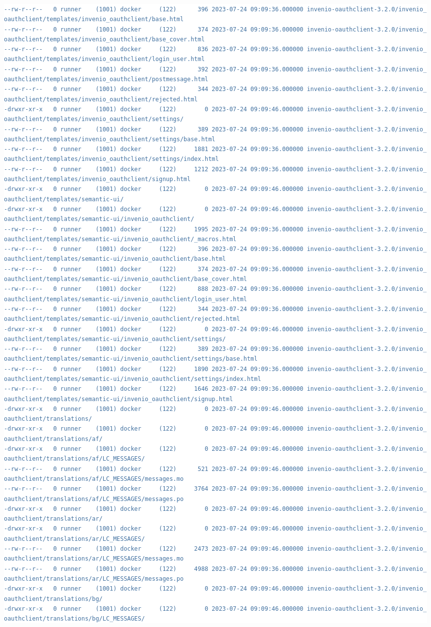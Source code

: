 ```diff
--rw-r--r--   0 runner    (1001) docker     (122)      396 2023-07-24 09:09:36.000000 invenio-oauthclient-3.2.0/invenio_oauthclient/templates/invenio_oauthclient/base.html
--rw-r--r--   0 runner    (1001) docker     (122)      374 2023-07-24 09:09:36.000000 invenio-oauthclient-3.2.0/invenio_oauthclient/templates/invenio_oauthclient/base_cover.html
--rw-r--r--   0 runner    (1001) docker     (122)      836 2023-07-24 09:09:36.000000 invenio-oauthclient-3.2.0/invenio_oauthclient/templates/invenio_oauthclient/login_user.html
--rw-r--r--   0 runner    (1001) docker     (122)      392 2023-07-24 09:09:36.000000 invenio-oauthclient-3.2.0/invenio_oauthclient/templates/invenio_oauthclient/postmessage.html
--rw-r--r--   0 runner    (1001) docker     (122)      344 2023-07-24 09:09:36.000000 invenio-oauthclient-3.2.0/invenio_oauthclient/templates/invenio_oauthclient/rejected.html
-drwxr-xr-x   0 runner    (1001) docker     (122)        0 2023-07-24 09:09:46.000000 invenio-oauthclient-3.2.0/invenio_oauthclient/templates/invenio_oauthclient/settings/
--rw-r--r--   0 runner    (1001) docker     (122)      389 2023-07-24 09:09:36.000000 invenio-oauthclient-3.2.0/invenio_oauthclient/templates/invenio_oauthclient/settings/base.html
--rw-r--r--   0 runner    (1001) docker     (122)     1881 2023-07-24 09:09:36.000000 invenio-oauthclient-3.2.0/invenio_oauthclient/templates/invenio_oauthclient/settings/index.html
--rw-r--r--   0 runner    (1001) docker     (122)     1212 2023-07-24 09:09:36.000000 invenio-oauthclient-3.2.0/invenio_oauthclient/templates/invenio_oauthclient/signup.html
-drwxr-xr-x   0 runner    (1001) docker     (122)        0 2023-07-24 09:09:46.000000 invenio-oauthclient-3.2.0/invenio_oauthclient/templates/semantic-ui/
-drwxr-xr-x   0 runner    (1001) docker     (122)        0 2023-07-24 09:09:46.000000 invenio-oauthclient-3.2.0/invenio_oauthclient/templates/semantic-ui/invenio_oauthclient/
--rw-r--r--   0 runner    (1001) docker     (122)     1995 2023-07-24 09:09:36.000000 invenio-oauthclient-3.2.0/invenio_oauthclient/templates/semantic-ui/invenio_oauthclient/_macros.html
--rw-r--r--   0 runner    (1001) docker     (122)      396 2023-07-24 09:09:36.000000 invenio-oauthclient-3.2.0/invenio_oauthclient/templates/semantic-ui/invenio_oauthclient/base.html
--rw-r--r--   0 runner    (1001) docker     (122)      374 2023-07-24 09:09:36.000000 invenio-oauthclient-3.2.0/invenio_oauthclient/templates/semantic-ui/invenio_oauthclient/base_cover.html
--rw-r--r--   0 runner    (1001) docker     (122)      888 2023-07-24 09:09:36.000000 invenio-oauthclient-3.2.0/invenio_oauthclient/templates/semantic-ui/invenio_oauthclient/login_user.html
--rw-r--r--   0 runner    (1001) docker     (122)      344 2023-07-24 09:09:36.000000 invenio-oauthclient-3.2.0/invenio_oauthclient/templates/semantic-ui/invenio_oauthclient/rejected.html
-drwxr-xr-x   0 runner    (1001) docker     (122)        0 2023-07-24 09:09:46.000000 invenio-oauthclient-3.2.0/invenio_oauthclient/templates/semantic-ui/invenio_oauthclient/settings/
--rw-r--r--   0 runner    (1001) docker     (122)      389 2023-07-24 09:09:36.000000 invenio-oauthclient-3.2.0/invenio_oauthclient/templates/semantic-ui/invenio_oauthclient/settings/base.html
--rw-r--r--   0 runner    (1001) docker     (122)     1890 2023-07-24 09:09:36.000000 invenio-oauthclient-3.2.0/invenio_oauthclient/templates/semantic-ui/invenio_oauthclient/settings/index.html
--rw-r--r--   0 runner    (1001) docker     (122)     1646 2023-07-24 09:09:36.000000 invenio-oauthclient-3.2.0/invenio_oauthclient/templates/semantic-ui/invenio_oauthclient/signup.html
-drwxr-xr-x   0 runner    (1001) docker     (122)        0 2023-07-24 09:09:46.000000 invenio-oauthclient-3.2.0/invenio_oauthclient/translations/
-drwxr-xr-x   0 runner    (1001) docker     (122)        0 2023-07-24 09:09:46.000000 invenio-oauthclient-3.2.0/invenio_oauthclient/translations/af/
-drwxr-xr-x   0 runner    (1001) docker     (122)        0 2023-07-24 09:09:46.000000 invenio-oauthclient-3.2.0/invenio_oauthclient/translations/af/LC_MESSAGES/
--rw-r--r--   0 runner    (1001) docker     (122)      521 2023-07-24 09:09:46.000000 invenio-oauthclient-3.2.0/invenio_oauthclient/translations/af/LC_MESSAGES/messages.mo
--rw-r--r--   0 runner    (1001) docker     (122)     3764 2023-07-24 09:09:36.000000 invenio-oauthclient-3.2.0/invenio_oauthclient/translations/af/LC_MESSAGES/messages.po
-drwxr-xr-x   0 runner    (1001) docker     (122)        0 2023-07-24 09:09:46.000000 invenio-oauthclient-3.2.0/invenio_oauthclient/translations/ar/
-drwxr-xr-x   0 runner    (1001) docker     (122)        0 2023-07-24 09:09:46.000000 invenio-oauthclient-3.2.0/invenio_oauthclient/translations/ar/LC_MESSAGES/
--rw-r--r--   0 runner    (1001) docker     (122)     2473 2023-07-24 09:09:46.000000 invenio-oauthclient-3.2.0/invenio_oauthclient/translations/ar/LC_MESSAGES/messages.mo
--rw-r--r--   0 runner    (1001) docker     (122)     4988 2023-07-24 09:09:36.000000 invenio-oauthclient-3.2.0/invenio_oauthclient/translations/ar/LC_MESSAGES/messages.po
-drwxr-xr-x   0 runner    (1001) docker     (122)        0 2023-07-24 09:09:46.000000 invenio-oauthclient-3.2.0/invenio_oauthclient/translations/bg/
-drwxr-xr-x   0 runner    (1001) docker     (122)        0 2023-07-24 09:09:46.000000 invenio-oauthclient-3.2.0/invenio_oauthclient/translations/bg/LC_MESSAGES/
```